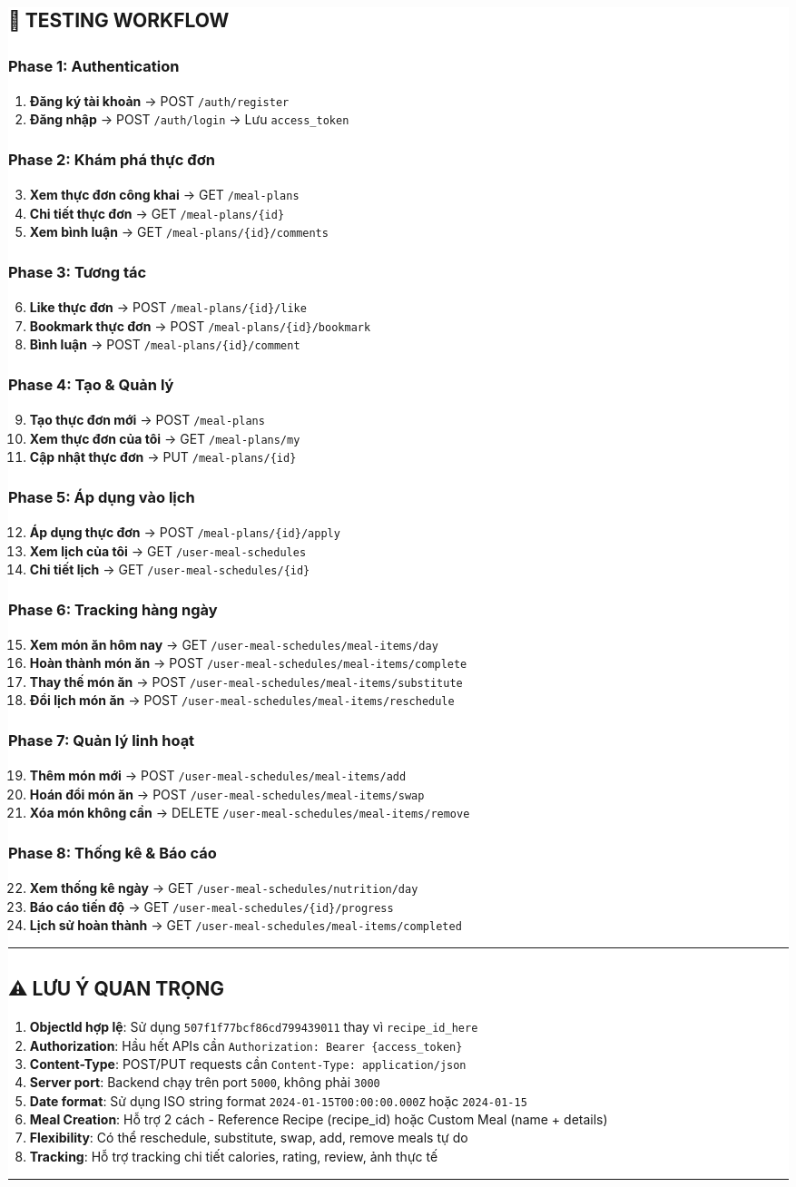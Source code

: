 
## **🧪 TESTING WORKFLOW**

### **Phase 1: Authentication**
1. **Đăng ký tài khoản** → POST `/auth/register`
2. **Đăng nhập** → POST `/auth/login` → Lưu `access_token`

### **Phase 2: Khám phá thực đơn**
3. **Xem thực đơn công khai** → GET `/meal-plans`
4. **Chi tiết thực đơn** → GET `/meal-plans/{id}`
5. **Xem bình luận** → GET `/meal-plans/{id}/comments`

### **Phase 3: Tương tác**
6. **Like thực đơn** → POST `/meal-plans/{id}/like`
7. **Bookmark thực đơn** → POST `/meal-plans/{id}/bookmark`
8. **Bình luận** → POST `/meal-plans/{id}/comment`

### **Phase 4: Tạo & Quản lý**
9. **Tạo thực đơn mới** → POST `/meal-plans`
10. **Xem thực đơn của tôi** → GET `/meal-plans/my`
11. **Cập nhật thực đơn** → PUT `/meal-plans/{id}`

### **Phase 5: Áp dụng vào lịch**
12. **Áp dụng thực đơn** → POST `/meal-plans/{id}/apply`
13. **Xem lịch của tôi** → GET `/user-meal-schedules`
14. **Chi tiết lịch** → GET `/user-meal-schedules/{id}`

### **Phase 6: Tracking hàng ngày**
15. **Xem món ăn hôm nay** → GET `/user-meal-schedules/meal-items/day`
16. **Hoàn thành món ăn** → POST `/user-meal-schedules/meal-items/complete`
17. **Thay thế món ăn** → POST `/user-meal-schedules/meal-items/substitute`
18. **Đổi lịch món ăn** → POST `/user-meal-schedules/meal-items/reschedule`

### **Phase 7: Quản lý linh hoạt**
19. **Thêm món mới** → POST `/user-meal-schedules/meal-items/add`
20. **Hoán đổi món ăn** → POST `/user-meal-schedules/meal-items/swap`
21. **Xóa món không cần** → DELETE `/user-meal-schedules/meal-items/remove`

### **Phase 8: Thống kê & Báo cáo**
22. **Xem thống kê ngày** → GET `/user-meal-schedules/nutrition/day`
23. **Báo cáo tiến độ** → GET `/user-meal-schedules/{id}/progress`
24. **Lịch sử hoàn thành** → GET `/user-meal-schedules/meal-items/completed`

---

## **⚠️ LƯU Ý QUAN TRỌNG**

1. **ObjectId hợp lệ**: Sử dụng `507f1f77bcf86cd799439011` thay vì `recipe_id_here`
2. **Authorization**: Hầu hết APIs cần `Authorization: Bearer {access_token}`
3. **Content-Type**: POST/PUT requests cần `Content-Type: application/json`
4. **Server port**: Backend chạy trên port `5000`, không phải `3000`
5. **Date format**: Sử dụng ISO string format `2024-01-15T00:00:00.000Z` hoặc `2024-01-15`
6. **Meal Creation**: Hỗ trợ 2 cách - Reference Recipe (recipe_id) hoặc Custom Meal (name + details)
7. **Flexibility**: Có thể reschedule, substitute, swap, add, remove meals tự do
8. **Tracking**: Hỗ trợ tracking chi tiết calories, rating, review, ảnh thực tế

---